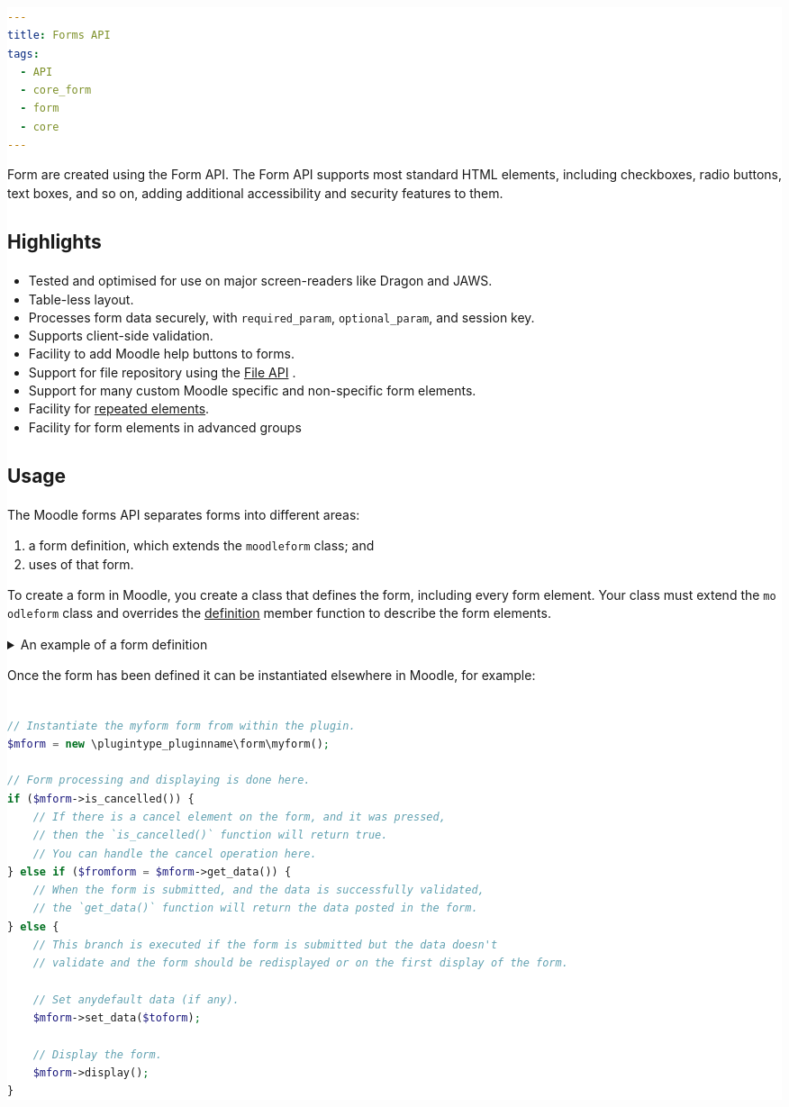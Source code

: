 ```yaml
---
title: Forms API
tags:
  - API
  - core_form
  - form
  - core
---
```


Form are created using the Form API. The Form API supports most standard HTML elements, including checkboxes, radio buttons, text boxes, and so on, adding additional accessibility and security features to them.

## Highlights

- Tested and optimised for use on major screen-readers like Dragon and JAWS.
- Table-less layout.
- Processes form data securely, with `required_param`, `optional_param`, and session key.
- Supports client-side validation.
- Facility to add Moodle help buttons to forms.
- Support for file repository using the [File API](../files/index.md) .
- Support for many custom Moodle specific and non-specific form elements.
- Facility for [repeated elements](./advanced/repeat-elements.md).
- Facility for form elements in advanced groups

## Usage

The Moodle forms API separates forms into different areas:

1. a form definition, which extends the `moodleform` class; and
2. uses of that form.

To create a form in Moodle, you create a class that defines the form, including every form element. Your class must extend the `moodleform` class and overrides the [definition](https://docs.moodle.org/dev/lib/formslib.php_Form_Definition#definition.28.29) member function to describe the form elements.

<details><summary>An example of a form definition</summary></details>

Once the form has been defined it can be instantiated elsewhere in Moodle, for example:

```php title="[path/to/plugin]/myform.php

// Instantiate the myform form from within the plugin.
$mform = new \plugintype_pluginname\form\myform();

// Form processing and displaying is done here.
if ($mform->is_cancelled()) {
    // If there is a cancel element on the form, and it was pressed,
    // then the `is_cancelled()` function will return true.
    // You can handle the cancel operation here.
} else if ($fromform = $mform->get_data()) {
    // When the form is submitted, and the data is successfully validated,
    // the `get_data()` function will return the data posted in the form.
} else {
    // This branch is executed if the form is submitted but the data doesn't
    // validate and the form should be redisplayed or on the first display of the form.

    // Set anydefault data (if any).
    $mform->set_data($toform);

    // Display the form.
    $mform->display();
}
```